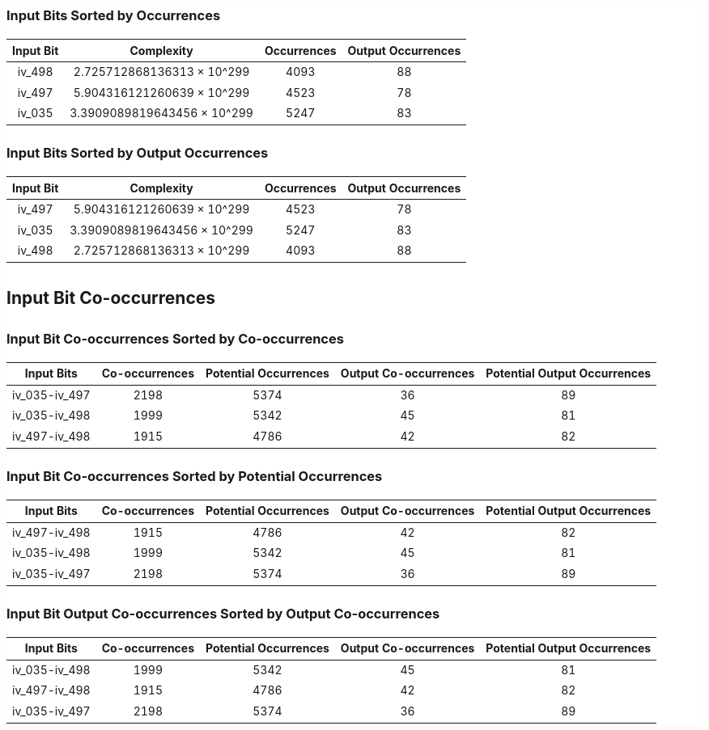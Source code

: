 ### Input Bits Sorted by Occurrences

| Input Bit | Complexity | Occurrences | Output Occurrences |
|:---------:|:----------:|:-----------:|:------------------:|
| iv_498 | 2.725712868136313 × 10^299 | 4093 | 88 |
| iv_497 | 5.904316121260639 × 10^299 | 4523 | 78 |
| iv_035 | 3.3909089819643456 × 10^299 | 5247 | 83 |

### Input Bits Sorted by Output Occurrences

| Input Bit | Complexity | Occurrences | Output Occurrences |
|:---------:|:----------:|:-----------:|:------------------:|
| iv_497 | 5.904316121260639 × 10^299 | 4523 | 78 |
| iv_035 | 3.3909089819643456 × 10^299 | 5247 | 83 |
| iv_498 | 2.725712868136313 × 10^299 | 4093 | 88 |

## Input Bit Co-occurrences

### Input Bit Co-occurrences Sorted by Co-occurrences

| Input Bits | Co-occurrences | Potential Occurrences | Output Co-occurrences | Potential Output Occurrences |
|:----------:|:--------------:|:---------------------:|:---------------------:|:----------------------------:|
| iv_035-iv_497 | 2198 | 5374 | 36 | 89 |
| iv_035-iv_498 | 1999 | 5342 | 45 | 81 |
| iv_497-iv_498 | 1915 | 4786 | 42 | 82 |

### Input Bit Co-occurrences Sorted by Potential Occurrences

| Input Bits | Co-occurrences | Potential Occurrences | Output Co-occurrences | Potential Output Occurrences |
|:----------:|:--------------:|:---------------------:|:---------------------:|:----------------------------:|
| iv_497-iv_498 | 1915 | 4786 | 42 | 82 |
| iv_035-iv_498 | 1999 | 5342 | 45 | 81 |
| iv_035-iv_497 | 2198 | 5374 | 36 | 89 |

### Input Bit Output Co-occurrences Sorted by Output Co-occurrences

| Input Bits | Co-occurrences | Potential Occurrences | Output Co-occurrences | Potential Output Occurrences |
|:----------:|:--------------:|:---------------------:|:---------------------:|:----------------------------:|
| iv_035-iv_498 | 1999 | 5342 | 45 | 81 |
| iv_497-iv_498 | 1915 | 4786 | 42 | 82 |
| iv_035-iv_497 | 2198 | 5374 | 36 | 89 |
